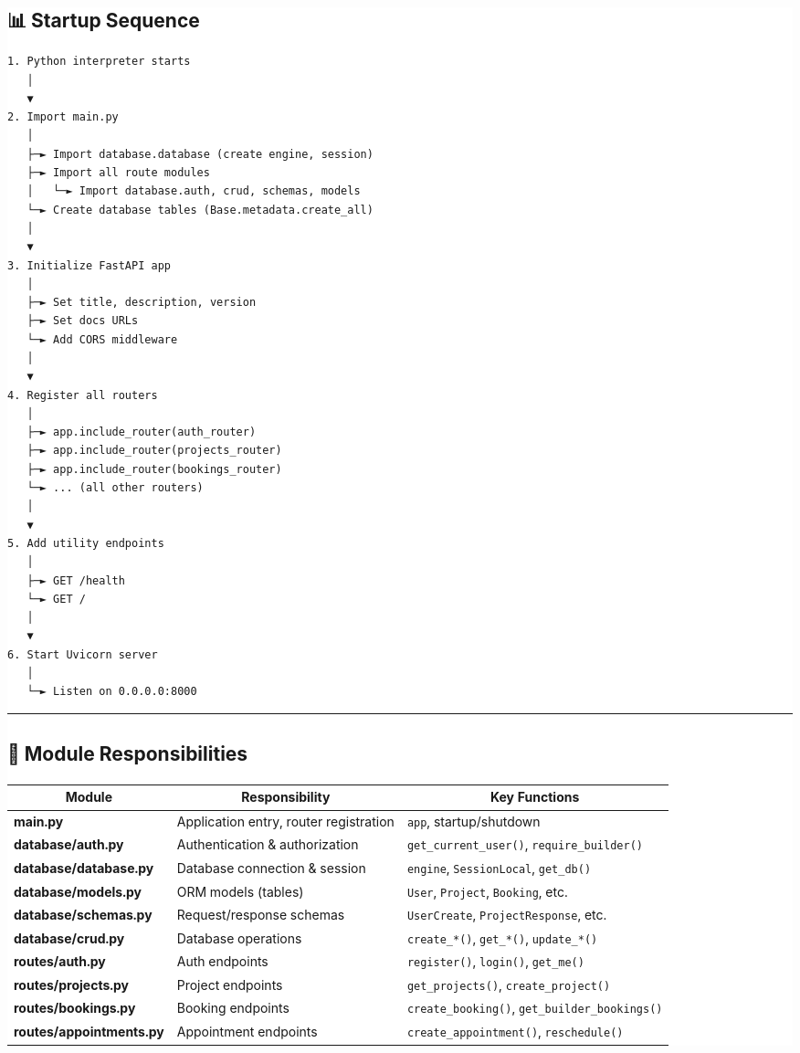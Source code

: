 
## 📊 Startup Sequence

```
1. Python interpreter starts
   │
   ▼
2. Import main.py
   │
   ├─► Import database.database (create engine, session)
   ├─► Import all route modules
   │   └─► Import database.auth, crud, schemas, models
   └─► Create database tables (Base.metadata.create_all)
   │
   ▼
3. Initialize FastAPI app
   │
   ├─► Set title, description, version
   ├─► Set docs URLs
   └─► Add CORS middleware
   │
   ▼
4. Register all routers
   │
   ├─► app.include_router(auth_router)
   ├─► app.include_router(projects_router)
   ├─► app.include_router(bookings_router)
   └─► ... (all other routers)
   │
   ▼
5. Add utility endpoints
   │
   ├─► GET /health
   └─► GET /
   │
   ▼
6. Start Uvicorn server
   │
   └─► Listen on 0.0.0.0:8000
```

---

## 🎨 Module Responsibilities

| Module                      | Responsibility                         | Key Functions                                |
| --------------------------- | -------------------------------------- | -------------------------------------------- |
| **main.py**                 | Application entry, router registration | `app`, startup/shutdown                      |
| **database/auth.py**        | Authentication & authorization         | `get_current_user()`, `require_builder()`    |
| **database/database.py**    | Database connection & session          | `engine`, `SessionLocal`, `get_db()`         |
| **database/models.py**      | ORM models (tables)                    | `User`, `Project`, `Booking`, etc.           |
| **database/schemas.py**     | Request/response schemas               | `UserCreate`, `ProjectResponse`, etc.        |
| **database/crud.py**        | Database operations                    | `create_*()`, `get_*()`, `update_*()`        |
| **routes/auth.py**          | Auth endpoints                         | `register()`, `login()`, `get_me()`          |
| **routes/projects.py**      | Project endpoints                      | `get_projects()`, `create_project()`         |
| **routes/bookings.py**      | Booking endpoints                      | `create_booking()`, `get_builder_bookings()` |
| **routes/appointments.py**  | Appointment endpoints                  | `create_appointment()`, `reschedule()`       |